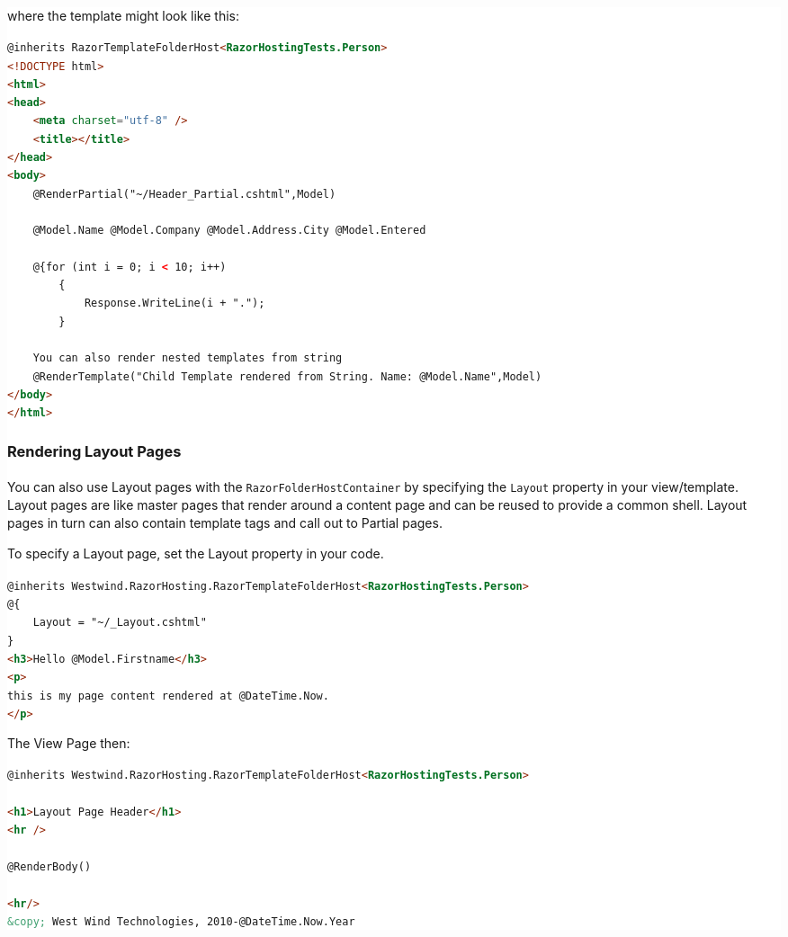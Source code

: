 where the template might look like this:

```html
@inherits RazorTemplateFolderHost<RazorHostingTests.Person>
<!DOCTYPE html>
<html>
<head>
	<meta charset="utf-8" />
	<title></title>
</head>
<body>    
    @RenderPartial("~/Header_Partial.cshtml",Model)

	@Model.Name @Model.Company @Model.Address.City @Model.Entered 
    
	@{for (int i = 0; i < 10; i++)
		{
			Response.WriteLine(i + ".");
		}  

	You can also render nested templates from string
	@RenderTemplate("Child Template rendered from String. Name: @Model.Name",Model) 
</body>
</html>
```

### Rendering Layout Pages
You can also use Layout pages with the `RazorFolderHostContainer` by specifying the `Layout` property in your view/template. Layout pages are like master pages that render around a content page and can be reused to provide a common shell. Layout pages in turn can also contain template tags and call out to Partial pages.

To specify a Layout page, set the Layout property in your code.

```html
@inherits Westwind.RazorHosting.RazorTemplateFolderHost<RazorHostingTests.Person>
@{
    Layout = "~/_Layout.cshtml"
}
<h3>Hello @Model.Firstname</h3>
<p>
this is my page content rendered at @DateTime.Now.
</p>
```

The View Page then:

```html
@inherits Westwind.RazorHosting.RazorTemplateFolderHost<RazorHostingTests.Person>

<h1>Layout Page Header</h1>
<hr />

@RenderBody()

<hr/>
&copy; West Wind Technologies, 2010-@DateTime.Now.Year
```
